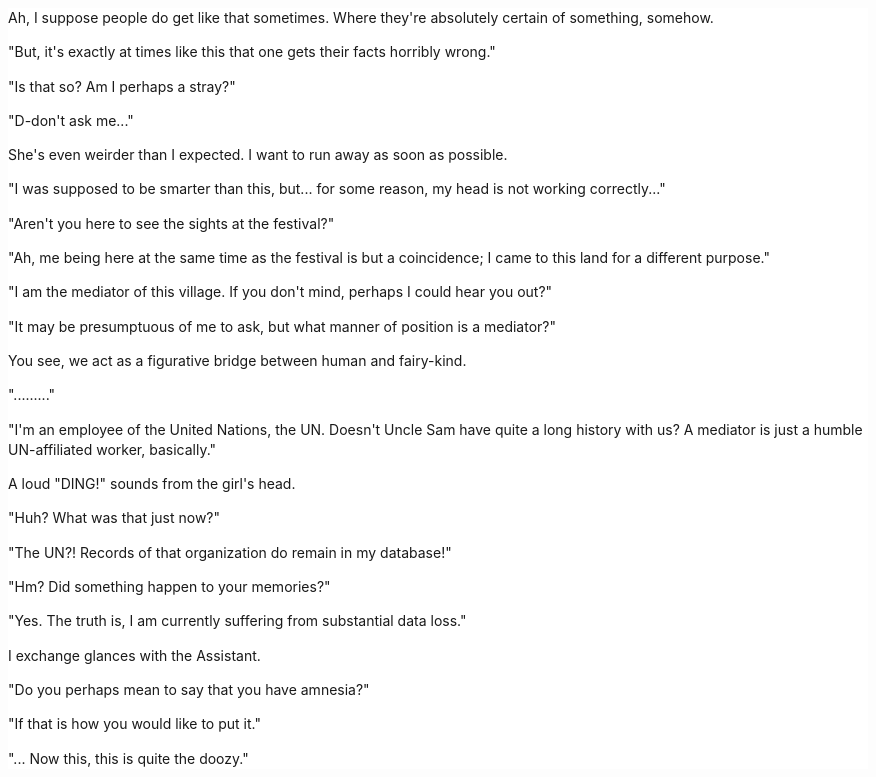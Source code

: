 
Ah, I suppose people do get like that sometimes. Where they're absolutely certain of something, somehow.


"But, it's exactly at times like this that one gets their facts horribly wrong."


"Is that so? Am I perhaps a stray?"


"D-don't ask me..."


She's even weirder than I expected. I want to run away as soon as possible.


"I was supposed to be smarter than this, but... for some reason, my head is not working correctly..."


"Aren't you here to see the sights at the festival?"


"Ah, me being here at the same time as the festival is but a coincidence; I came to this land for a different purpose."


"I am the mediator of this village. If you don't mind, perhaps I could hear you out?"


"It may be presumptuous of me to ask, but what manner of position is a mediator?"


You see, we act as a figurative bridge between human and fairy-kind.


"........."


"I'm an employee of the United Nations, the UN. Doesn't Uncle Sam have quite a long history with us? A mediator is just a humble UN-affiliated worker, basically."


A loud "DING!" sounds from the girl's head.


"Huh? What was that just now?"


"The UN?! Records of that organization do remain in my database!"


"Hm? Did something happen to your memories?"


"Yes. The truth is, I am currently suffering from substantial data loss."


I exchange glances with the Assistant.


"Do you perhaps mean to say that you have amnesia?"


"If that is how you would like to put it."


"... Now this, this is quite the doozy."

